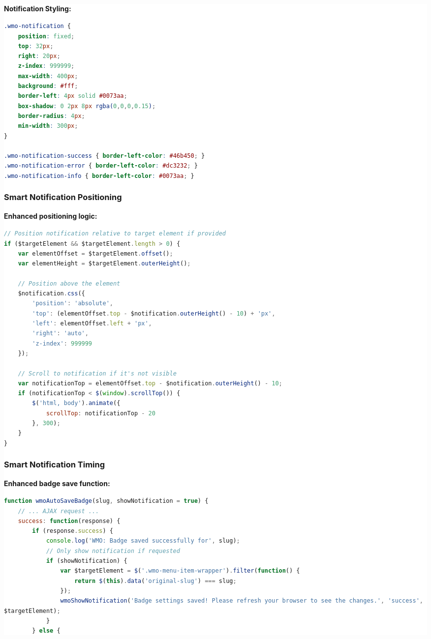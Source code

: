 **Notification Styling:**
```css
.wmo-notification {
    position: fixed;
    top: 32px;
    right: 20px;
    z-index: 999999;
    max-width: 400px;
    background: #fff;
    border-left: 4px solid #0073aa;
    box-shadow: 0 2px 8px rgba(0,0,0,0.15);
    border-radius: 4px;
    min-width: 300px;
}

.wmo-notification-success { border-left-color: #46b450; }
.wmo-notification-error { border-left-color: #dc3232; }
.wmo-notification-info { border-left-color: #0073aa; }
```

### Smart Notification Positioning
**Enhanced positioning logic:**
```javascript
// Position notification relative to target element if provided
if ($targetElement && $targetElement.length > 0) {
    var elementOffset = $targetElement.offset();
    var elementHeight = $targetElement.outerHeight();
    
    // Position above the element
    $notification.css({
        'position': 'absolute',
        'top': (elementOffset.top - $notification.outerHeight() - 10) + 'px',
        'left': elementOffset.left + 'px',
        'right': 'auto',
        'z-index': 999999
    });
    
    // Scroll to notification if it's not visible
    var notificationTop = elementOffset.top - $notification.outerHeight() - 10;
    if (notificationTop < $(window).scrollTop()) {
        $('html, body').animate({
            scrollTop: notificationTop - 20
        }, 300);
    }
}
```

### Smart Notification Timing
**Enhanced badge save function:**
```javascript
function wmoAutoSaveBadge(slug, showNotification = true) {
    // ... AJAX request ...
    success: function(response) {
        if (response.success) {
            console.log('WMO: Badge saved successfully for', slug);
            // Only show notification if requested
            if (showNotification) {
                var $targetElement = $('.wmo-menu-item-wrapper').filter(function() {
                    return $(this).data('original-slug') === slug;
                });
                wmoShowNotification('Badge settings saved! Please refresh your browser to see the changes.', 'success', $targetElement);
            }
        } else {
```